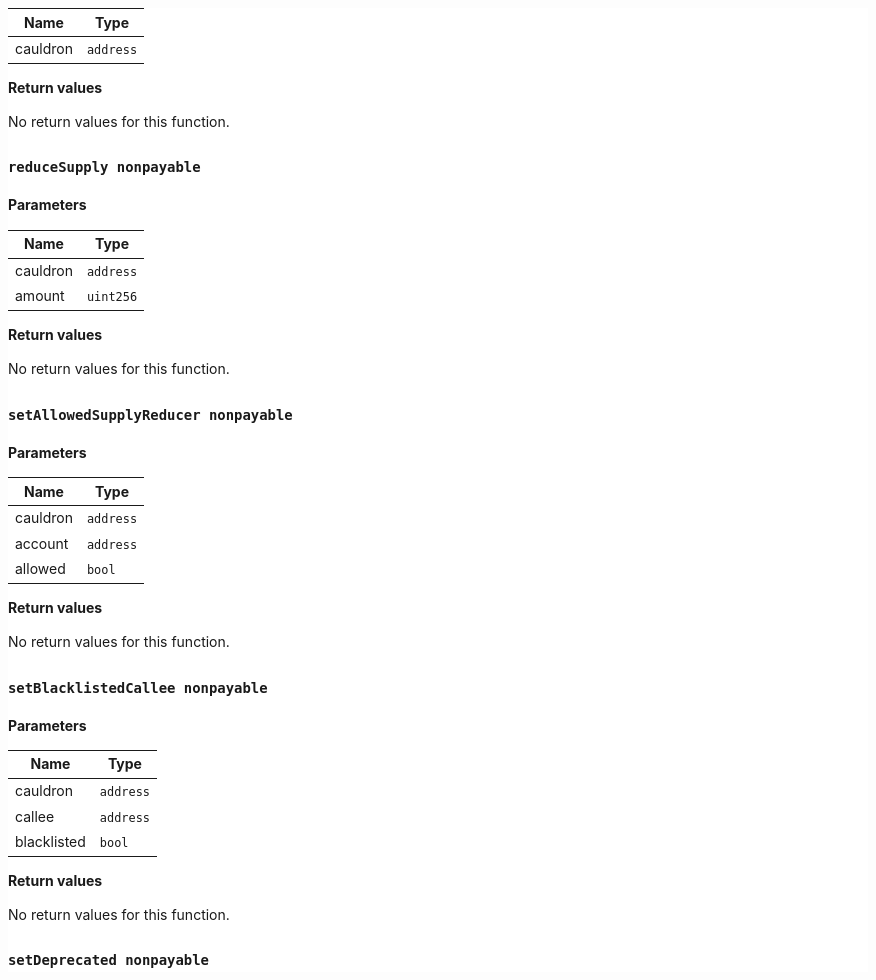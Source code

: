 | Name     | Type      |
| -------- | --------- |
| cauldron | `address` |

**Return values**

No return values for this function.

### `reduceSupply nonpayable​​`

**Parameters**

| Name     | Type      |
| -------- | --------- |
| cauldron | `address` |
| amount   | `uint256` |

**Return values**

No return values for this function.

### `setAllowedSupplyReducer nonpayable​​`

**Parameters**

| Name     | Type      |
| -------- | --------- |
| cauldron | `address` |
| account  | `address` |
| allowed  | `bool`    |

**Return values**

No return values for this function.

### `setBlacklistedCallee nonpayable​​`

**Parameters**

| Name        | Type      |
| ----------- | --------- |
| cauldron    | `address` |
| callee      | `address` |
| blacklisted | `bool`    |

**Return values**

No return values for this function.

### `setDeprecated nonpayable​​`
